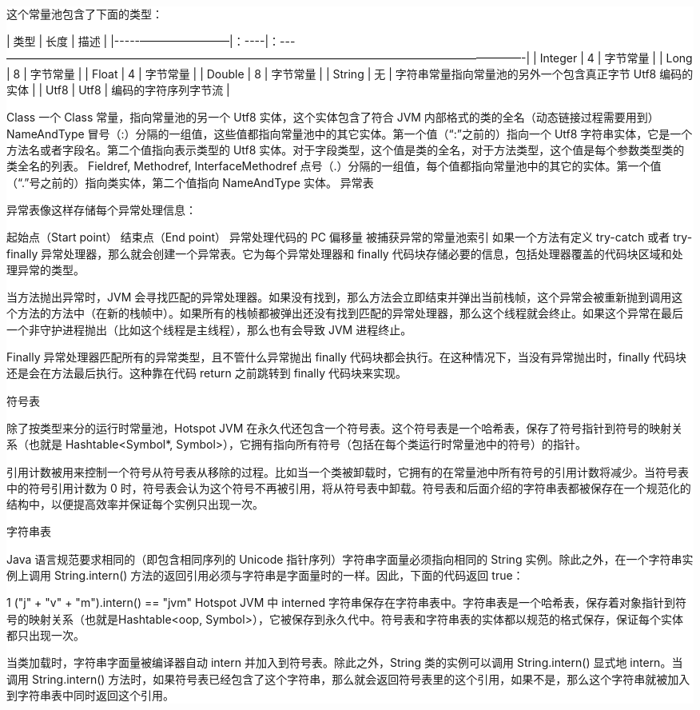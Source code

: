 这个常量池包含了下面的类型：

|   类型       |   长度 |  描述                                            |
|-----————————|：----|：---——————————————————————————————————————————————-|
| Integer	    | 4   | 字节常量                                            |
| Long	      | 8   | 字节常量                                            |
| Float	      | 4   | 字节常量                                             |
| Double	    | 8   | 字节常量                                             |
| String	    | 无   | 字符串常量指向常量池的另外一个包含真正字节 Utf8 编码的实体 |
| Utf8	      | Utf8 | 编码的字符序列字节流                                  |

Class	一个 Class 常量，指向常量池的另一个 Utf8 实体，这个实体包含了符合 JVM 内部格式的类的全名（动态链接过程需要用到）
NameAndType	冒号（:）分隔的一组值，这些值都指向常量池中的其它实体。第一个值（“:”之前的）指向一个 Utf8 字符串实体，它是一个方法名或者字段名。第二个值指向表示类型的 Utf8 实体。对于字段类型，这个值是类的全名，对于方法类型，这个值是每个参数类型类的类全名的列表。
Fieldref, Methodref, InterfaceMethodref	点号（.）分隔的一组值，每个值都指向常量池中的其它的实体。第一个值（“.”号之前的）指向类实体，第二个值指向 NameAndType 实体。
异常表

异常表像这样存储每个异常处理信息：

起始点（Start point）
结束点（End point）
异常处理代码的 PC 偏移量
被捕获异常的常量池索引
如果一个方法有定义 try-catch 或者 try-finally 异常处理器，那么就会创建一个异常表。它为每个异常处理器和 finally 代码块存储必要的信息，包括处理器覆盖的代码块区域和处理异常的类型。

当方法抛出异常时，JVM 会寻找匹配的异常处理器。如果没有找到，那么方法会立即结束并弹出当前栈帧，这个异常会被重新抛到调用这个方法的方法中（在新的栈帧中）。如果所有的栈帧都被弹出还没有找到匹配的异常处理器，那么这个线程就会终止。如果这个异常在最后一个非守护进程抛出（比如这个线程是主线程），那么也有会导致 JVM 进程终止。

Finally 异常处理器匹配所有的异常类型，且不管什么异常抛出 finally 代码块都会执行。在这种情况下，当没有异常抛出时，finally 代码块还是会在方法最后执行。这种靠在代码 return 之前跳转到 finally 代码块来实现。

符号表

除了按类型来分的运行时常量池，Hotspot JVM 在永久代还包含一个符号表。这个符号表是一个哈希表，保存了符号指针到符号的映射关系（也就是 Hashtable<Symbol*, Symbol>），它拥有指向所有符号（包括在每个类运行时常量池中的符号）的指针。

引用计数被用来控制一个符号从符号表从移除的过程。比如当一个类被卸载时，它拥有的在常量池中所有符号的引用计数将减少。当符号表中的符号引用计数为 0 时，符号表会认为这个符号不再被引用，将从符号表中卸载。符号表和后面介绍的字符串表都被保存在一个规范化的结构中，以便提高效率并保证每个实例只出现一次。

字符串表

Java 语言规范要求相同的（即包含相同序列的 Unicode 指针序列）字符串字面量必须指向相同的 String 实例。除此之外，在一个字符串实例上调用 String.intern() 方法的返回引用必须与字符串是字面量时的一样。因此，下面的代码返回 true：

1
("j" + "v" + "m").intern() == "jvm"
Hotspot JVM 中 interned 字符串保存在字符串表中。字符串表是一个哈希表，保存着对象指针到符号的映射关系（也就是Hashtable<oop, Symbol>），它被保存到永久代中。符号表和字符串表的实体都以规范的格式保存，保证每个实体都只出现一次。

当类加载时，字符串字面量被编译器自动 intern 并加入到符号表。除此之外，String 类的实例可以调用 String.intern() 显式地 intern。当调用 String.intern() 方法时，如果符号表已经包含了这个字符串，那么就会返回符号表里的这个引用，如果不是，那么这个字符串就被加入到字符串表中同时返回这个引用。
